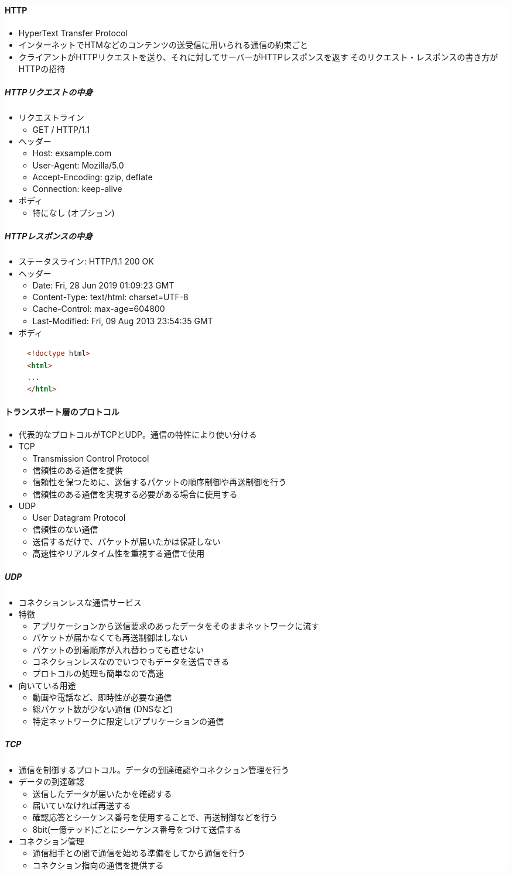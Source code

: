 #### HTTP
- HyperText Transfer Protocol
- インターネットでHTMなどのコンテンツの送受信に用いられる通信の約束ごと
- クライアントがHTTPリクエストを送り、それに対してサーバーがHTTPレスポンスを返す
そのリクエスト・レスポンスの書き方がHTTPの招待
##### HTTPリクエストの中身
- リクエストライン
  - GET / HTTP/1.1
- ヘッダー
  - Host: exsample.com
  - User-Agent: Mozilla/5.0
  - Accept-Encoding: gzip, deflate
  - Connection: keep-alive
- ボディ
  - 特になし (オプション)
##### HTTPレスポンスの中身
- ステータスライン: HTTP/1.1 200 OK
- ヘッダー
  - Date: Fri, 28 Jun 2019 01:09:23 GMT
  - Content-Type: text/html: charset=UTF-8
  - Cache-Control: max-age=604800
  - Last-Modified: Fri, 09 Aug 2013 23:54:35 GMT
- ボディ
  ```html
    <!doctype html>
    <html>
    ...
    </html>
    ```
#### トランスポート層のプロトコル
- 代表的なプロトコルがTCPとUDP。通信の特性により使い分ける
- TCP
  - Transmission Control Protocol
  - 信頼性のある通信を提供
  - 信頼性を保つために、送信するパケットの順序制御や再送制御を行う
  - 信頼性のある通信を実現する必要がある場合に使用する
- UDP
  - User Datagram Protocol
  - 信頼性のない通信
  - 送信するだけで、パケットが届いたかは保証しない
  - 高速性やリアルタイム性を重視する通信で使用
##### UDP
- コネクションレスな通信サービス
- 特徴
  - アプリケーションから送信要求のあったデータをそのままネットワークに流す
  - パケットが届かなくても再送制御はしない
  - パケットの到着順序が入れ替わっても直せない
  - コネクションレスなのでいつでもデータを送信できる
  - プロトコルの処理も簡単なので高速
- 向いている用途
  - 動画や電話など、即時性が必要な通信
  - 総パケット数が少ない通信 (DNSなど)
  - 特定ネットワークに限定しtアプリケーションの通信
##### TCP
- 通信を制御するプロトコル。データの到達確認やコネクション管理を行う
- データの到達確認
  - 送信したデータが届いたかを確認する
  - 届いていなければ再送する
  - 確認応答とシーケンス番号を使用することで、再送制御などを行う
  - 8bit(一億テッド)ごとにシーケンス番号をつけて送信する
- コネクション管理
  - 通信相手との間で通信を始める準備をしてから通信を行う
  - コネクション指向の通信を提供する
  ```